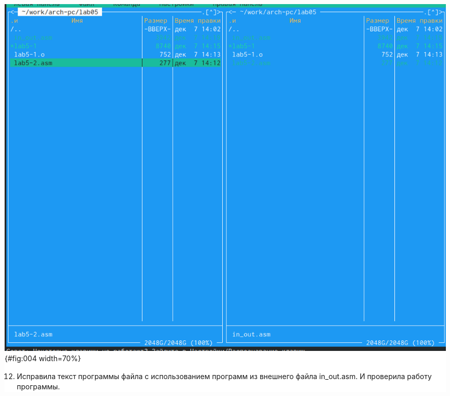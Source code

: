 ![Проверка](image/015.png){#fig:004 width=70%}

12. Исправила текст программы файла с использованием программ из внешнего файла in_out.asm. И проверила работу программы. 